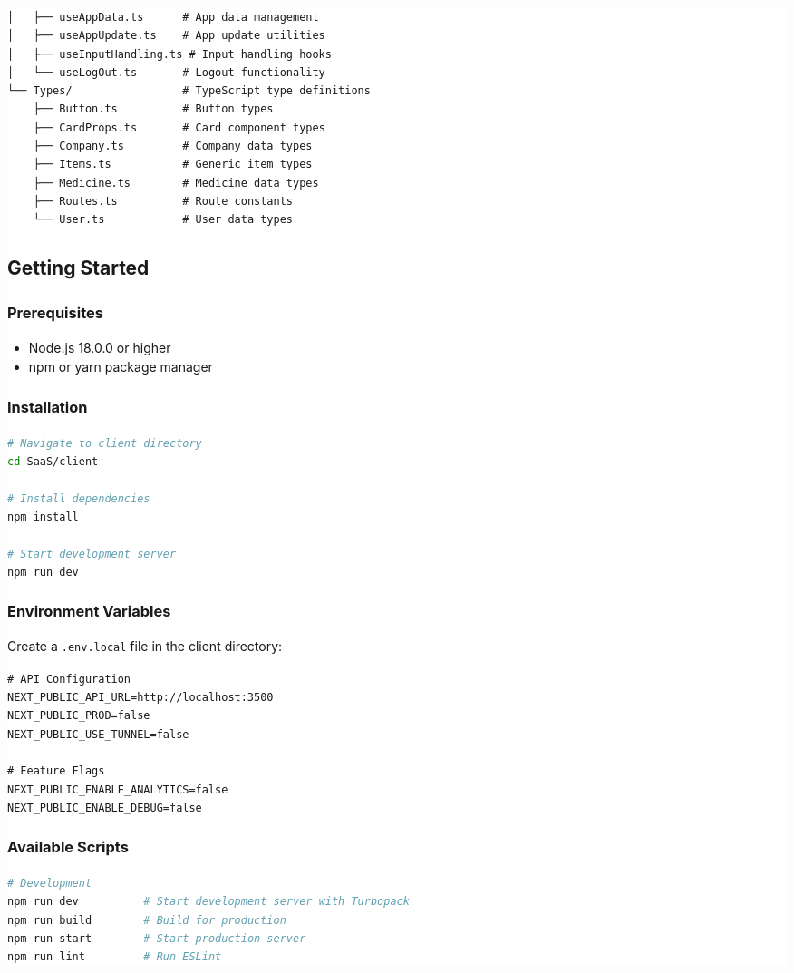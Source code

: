 ```
│   ├── useAppData.ts      # App data management
│   ├── useAppUpdate.ts    # App update utilities
│   ├── useInputHandling.ts # Input handling hooks
│   └── useLogOut.ts       # Logout functionality
└── Types/                 # TypeScript type definitions
    ├── Button.ts          # Button types
    ├── CardProps.ts       # Card component types
    ├── Company.ts         # Company data types
    ├── Items.ts           # Generic item types
    ├── Medicine.ts        # Medicine data types
    ├── Routes.ts          # Route constants
    └── User.ts            # User data types
```

## Getting Started

### Prerequisites
- Node.js 18.0.0 or higher
- npm or yarn package manager

### Installation
```bash
# Navigate to client directory
cd SaaS/client

# Install dependencies
npm install

# Start development server
npm run dev
```

### Environment Variables
Create a `.env.local` file in the client directory:

```env
# API Configuration
NEXT_PUBLIC_API_URL=http://localhost:3500
NEXT_PUBLIC_PROD=false
NEXT_PUBLIC_USE_TUNNEL=false

# Feature Flags
NEXT_PUBLIC_ENABLE_ANALYTICS=false
NEXT_PUBLIC_ENABLE_DEBUG=false
```

### Available Scripts
```bash
# Development
npm run dev          # Start development server with Turbopack
npm run build        # Build for production
npm run start        # Start production server
npm run lint         # Run ESLint
```
